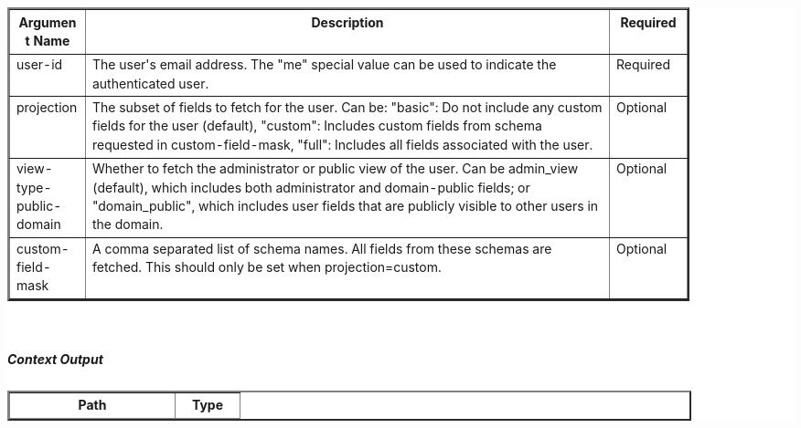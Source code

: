 <table style="width:746px" border="2" cellpadding="6">
  <thead>
    <tr>
      <th style="width:69px">
        <strong>Argument Name</strong>
      </th>
      <th style="width:568px">
        <strong>Description</strong>
      </th>
      <th style="width:71px">
        <strong>Required</strong>
      </th>
    </tr>
  </thead>
  <tbody>
    <tr>
      <td style="width:69px">user-id</td>
      <td style="width:568px">
        The user's email address. The "me" special value can be used to indicate
        the authenticated user.
      </td>
      <td style="width:71px">Required</td>
    </tr>
    <tr>
      <td style="width:69px">projection</td>
      <td style="width:568px">
        The subset of fields to fetch for the user. Can be: "basic": Do not
        include any custom fields for the user (default), "custom": Includes
        custom fields from schema requested in custom-field-mask, "full":
        Includes all fields associated with the user.
      </td>
      <td style="width:71px">Optional</td>
    </tr>
    <tr>
      <td style="width:69px">view-type-public-domain</td>
      <td style="width:568px">
        Whether to fetch the administrator or public view of the user. Can
        be admin_view (default), which includes both administrator and domain-public
        fields; or "domain_public", which includes user fields that are publicly
        visible to other users in the domain.
      </td>
      <td style="width:71px">Optional</td>
    </tr>
    <tr>
      <td style="width:69px">custom-field-mask</td>
      <td style="width:568px">
        A comma separated list of schema names. All fields from these schemas
        are fetched. This should only be set when projection=custom.
      </td>
      <td style="width:71px">Optional</td>
    </tr>
  </tbody>
</table>
<p>&nbsp;</p>
<h5>Context Output</h5>
<table style="width:748px" border="2" cellpadding="6">
  <thead>
    <tr>
      <th style="width:166px">
        <strong>Path</strong>
      </th>
      <th style="width:56px">
        <strong>Type</strong>
      </th>